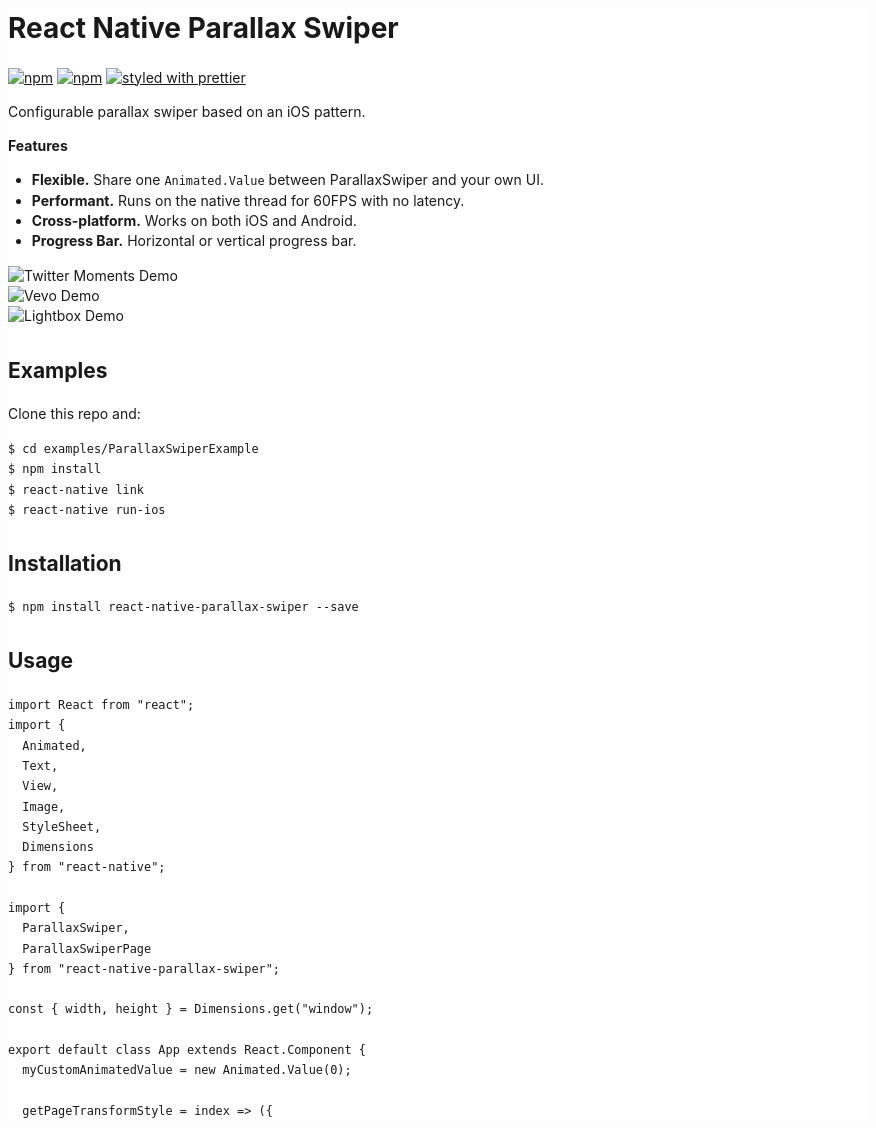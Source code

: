 # React Native Parallax Swiper

[![npm](https://img.shields.io/npm/v/react-native-parallax-swiper.svg?style=flat-square)](https://www.npmjs.com/package/react-native-parallax-swiper)
[![npm](https://img.shields.io/npm/dm/react-native-parallax-swiper.svg?style=flat-square)](https://www.npmjs.com/package/react-native-parallax-swiper)
[![styled with prettier](https://img.shields.io/badge/styled_with-prettier-ff69b4.svg?style=flat-square)](https://github.com/prettier/prettier)

Configurable parallax swiper based on an iOS pattern.

**Features**

* **Flexible.** Share one `Animated.Value` between ParallaxSwiper and your own UI.
* **Performant.** Runs on the native thread for 60FPS with no latency.
* **Cross-platform.** Works on both iOS and Android.
* **Progress Bar.** Horizontal or vertical progress bar.

![Twitter Moments Demo](https://user-images.githubusercontent.com/10658888/30244667-636cfc0e-9588-11e7-9805-3a0c5649ab4b.gif)  
![Vevo Demo](https://user-images.githubusercontent.com/10658888/30244668-66164c3a-9588-11e7-9cfa-c0c5dc29090c.gif)  
![Lightbox Demo](https://user-images.githubusercontent.com/10658888/30244669-68924b4e-9588-11e7-9426-b081953115fc.gif)

## Examples

Clone this repo and:

```shell
$ cd examples/ParallaxSwiperExample
$ npm install
$ react-native link
$ react-native run-ios
```

## Installation

```shell
$ npm install react-native-parallax-swiper --save
```

## Usage

```JSX
import React from "react";
import {
  Animated,
  Text,
  View,
  Image,
  StyleSheet,
  Dimensions
} from "react-native";

import {
  ParallaxSwiper,
  ParallaxSwiperPage
} from "react-native-parallax-swiper";

const { width, height } = Dimensions.get("window");

export default class App extends React.Component {
  myCustomAnimatedValue = new Animated.Value(0);

  getPageTransformStyle = index => ({
```